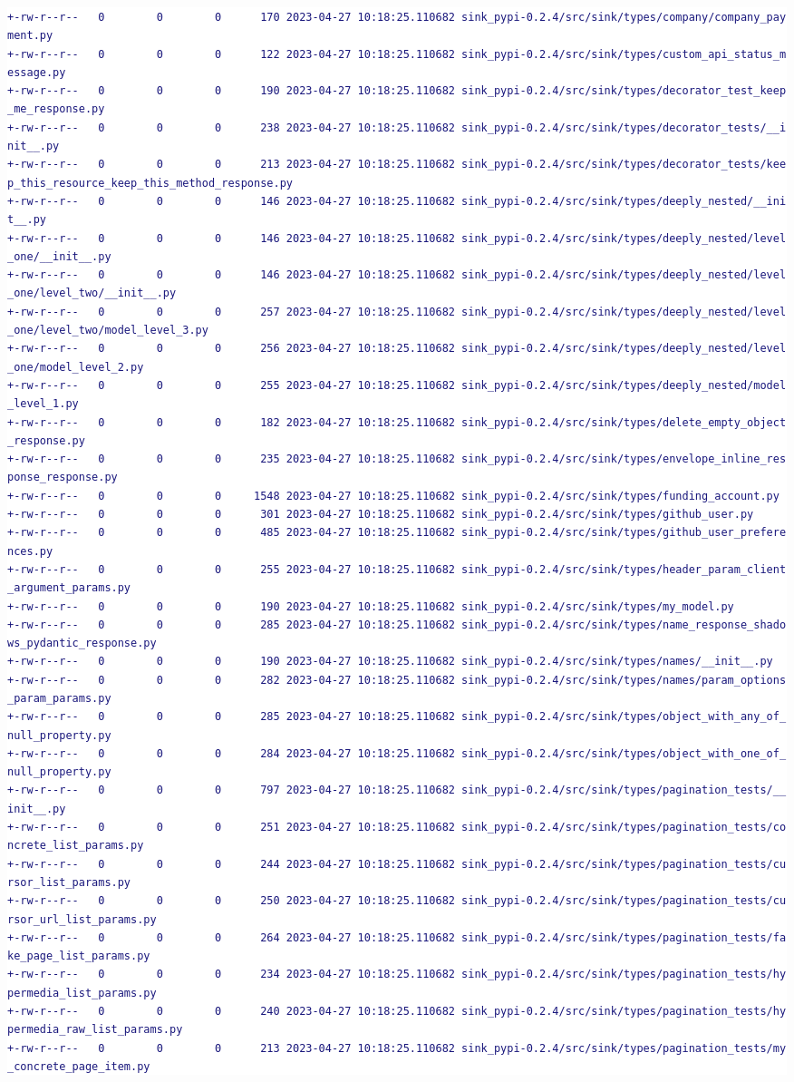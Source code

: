 ```diff
+-rw-r--r--   0        0        0      170 2023-04-27 10:18:25.110682 sink_pypi-0.2.4/src/sink/types/company/company_payment.py
+-rw-r--r--   0        0        0      122 2023-04-27 10:18:25.110682 sink_pypi-0.2.4/src/sink/types/custom_api_status_message.py
+-rw-r--r--   0        0        0      190 2023-04-27 10:18:25.110682 sink_pypi-0.2.4/src/sink/types/decorator_test_keep_me_response.py
+-rw-r--r--   0        0        0      238 2023-04-27 10:18:25.110682 sink_pypi-0.2.4/src/sink/types/decorator_tests/__init__.py
+-rw-r--r--   0        0        0      213 2023-04-27 10:18:25.110682 sink_pypi-0.2.4/src/sink/types/decorator_tests/keep_this_resource_keep_this_method_response.py
+-rw-r--r--   0        0        0      146 2023-04-27 10:18:25.110682 sink_pypi-0.2.4/src/sink/types/deeply_nested/__init__.py
+-rw-r--r--   0        0        0      146 2023-04-27 10:18:25.110682 sink_pypi-0.2.4/src/sink/types/deeply_nested/level_one/__init__.py
+-rw-r--r--   0        0        0      146 2023-04-27 10:18:25.110682 sink_pypi-0.2.4/src/sink/types/deeply_nested/level_one/level_two/__init__.py
+-rw-r--r--   0        0        0      257 2023-04-27 10:18:25.110682 sink_pypi-0.2.4/src/sink/types/deeply_nested/level_one/level_two/model_level_3.py
+-rw-r--r--   0        0        0      256 2023-04-27 10:18:25.110682 sink_pypi-0.2.4/src/sink/types/deeply_nested/level_one/model_level_2.py
+-rw-r--r--   0        0        0      255 2023-04-27 10:18:25.110682 sink_pypi-0.2.4/src/sink/types/deeply_nested/model_level_1.py
+-rw-r--r--   0        0        0      182 2023-04-27 10:18:25.110682 sink_pypi-0.2.4/src/sink/types/delete_empty_object_response.py
+-rw-r--r--   0        0        0      235 2023-04-27 10:18:25.110682 sink_pypi-0.2.4/src/sink/types/envelope_inline_response_response.py
+-rw-r--r--   0        0        0     1548 2023-04-27 10:18:25.110682 sink_pypi-0.2.4/src/sink/types/funding_account.py
+-rw-r--r--   0        0        0      301 2023-04-27 10:18:25.110682 sink_pypi-0.2.4/src/sink/types/github_user.py
+-rw-r--r--   0        0        0      485 2023-04-27 10:18:25.110682 sink_pypi-0.2.4/src/sink/types/github_user_preferences.py
+-rw-r--r--   0        0        0      255 2023-04-27 10:18:25.110682 sink_pypi-0.2.4/src/sink/types/header_param_client_argument_params.py
+-rw-r--r--   0        0        0      190 2023-04-27 10:18:25.110682 sink_pypi-0.2.4/src/sink/types/my_model.py
+-rw-r--r--   0        0        0      285 2023-04-27 10:18:25.110682 sink_pypi-0.2.4/src/sink/types/name_response_shadows_pydantic_response.py
+-rw-r--r--   0        0        0      190 2023-04-27 10:18:25.110682 sink_pypi-0.2.4/src/sink/types/names/__init__.py
+-rw-r--r--   0        0        0      282 2023-04-27 10:18:25.110682 sink_pypi-0.2.4/src/sink/types/names/param_options_param_params.py
+-rw-r--r--   0        0        0      285 2023-04-27 10:18:25.110682 sink_pypi-0.2.4/src/sink/types/object_with_any_of_null_property.py
+-rw-r--r--   0        0        0      284 2023-04-27 10:18:25.110682 sink_pypi-0.2.4/src/sink/types/object_with_one_of_null_property.py
+-rw-r--r--   0        0        0      797 2023-04-27 10:18:25.110682 sink_pypi-0.2.4/src/sink/types/pagination_tests/__init__.py
+-rw-r--r--   0        0        0      251 2023-04-27 10:18:25.110682 sink_pypi-0.2.4/src/sink/types/pagination_tests/concrete_list_params.py
+-rw-r--r--   0        0        0      244 2023-04-27 10:18:25.110682 sink_pypi-0.2.4/src/sink/types/pagination_tests/cursor_list_params.py
+-rw-r--r--   0        0        0      250 2023-04-27 10:18:25.110682 sink_pypi-0.2.4/src/sink/types/pagination_tests/cursor_url_list_params.py
+-rw-r--r--   0        0        0      264 2023-04-27 10:18:25.110682 sink_pypi-0.2.4/src/sink/types/pagination_tests/fake_page_list_params.py
+-rw-r--r--   0        0        0      234 2023-04-27 10:18:25.110682 sink_pypi-0.2.4/src/sink/types/pagination_tests/hypermedia_list_params.py
+-rw-r--r--   0        0        0      240 2023-04-27 10:18:25.110682 sink_pypi-0.2.4/src/sink/types/pagination_tests/hypermedia_raw_list_params.py
+-rw-r--r--   0        0        0      213 2023-04-27 10:18:25.110682 sink_pypi-0.2.4/src/sink/types/pagination_tests/my_concrete_page_item.py
```